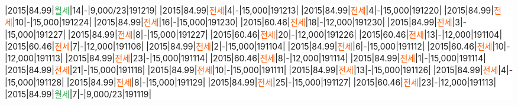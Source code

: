 |2015|84.99|<span style="color:#34a853">월세</span>|14|<span style="color:#444444">-</span>|9,000/23|191219|
|2015|84.99|<span style="color:#ff5a00">전세</span>|4|<span style="color:#444444">-</span>|15,000|191213|
|2015|84.99|<span style="color:#ff5a00">전세</span>|4|<span style="color:#444444">-</span>|15,000|191220|
|2015|84.99|<span style="color:#ff5a00">전세</span>|10|<span style="color:#444444">-</span>|15,000|191224|
|2015|84.99|<span style="color:#ff5a00">전세</span>|16|<span style="color:#444444">-</span>|15,000|191230|
|2015|60.46|<span style="color:#ff5a00">전세</span>|18|<span style="color:#444444">-</span>|12,000|191230|
|2015|84.99|<span style="color:#ff5a00">전세</span>|3|<span style="color:#444444">-</span>|15,000|191227|
|2015|84.99|<span style="color:#ff5a00">전세</span>|8|<span style="color:#444444">-</span>|15,000|191227|
|2015|60.46|<span style="color:#ff5a00">전세</span>|20|<span style="color:#444444">-</span>|12,000|191226|
|2015|60.46|<span style="color:#ff5a00">전세</span>|13|<span style="color:#444444">-</span>|12,000|191104|
|2015|60.46|<span style="color:#ff5a00">전세</span>|7|<span style="color:#444444">-</span>|12,000|191106|
|2015|84.99|<span style="color:#ff5a00">전세</span>|2|<span style="color:#444444">-</span>|15,000|191104|
|2015|84.99|<span style="color:#ff5a00">전세</span>|6|<span style="color:#444444">-</span>|15,000|191112|
|2015|60.46|<span style="color:#ff5a00">전세</span>|10|<span style="color:#444444">-</span>|12,000|191113|
|2015|84.99|<span style="color:#ff5a00">전세</span>|23|<span style="color:#444444">-</span>|15,000|191114|
|2015|60.46|<span style="color:#ff5a00">전세</span>|8|<span style="color:#444444">-</span>|12,000|191114|
|2015|84.99|<span style="color:#ff5a00">전세</span>|1|<span style="color:#444444">-</span>|15,000|191114|
|2015|84.99|<span style="color:#ff5a00">전세</span>|21|<span style="color:#444444">-</span>|15,000|191118|
|2015|84.99|<span style="color:#ff5a00">전세</span>|10|<span style="color:#444444">-</span>|15,000|191111|
|2015|84.99|<span style="color:#ff5a00">전세</span>|13|<span style="color:#444444">-</span>|15,000|191126|
|2015|84.99|<span style="color:#ff5a00">전세</span>|4|<span style="color:#444444">-</span>|15,000|191128|
|2015|84.99|<span style="color:#ff5a00">전세</span>|8|<span style="color:#444444">-</span>|15,000|191129|
|2015|84.99|<span style="color:#ff5a00">전세</span>|25|<span style="color:#444444">-</span>|15,000|191127|
|2015|60.46|<span style="color:#ff5a00">전세</span>|23|<span style="color:#444444">-</span>|12,000|191113|
|2015|84.99|<span style="color:#34a853">월세</span>|7|<span style="color:#444444">-</span>|9,000/23|191119|


<script async src="//pagead2.googlesyndication.com/pagead/js/adsbygoogle.js"></script>

<ins class="adsbygoogle"
     style="display:block"
     data-ad-client="ca-pub-2446590836940007"
     data-ad-slot="1659523306"
     data-ad-format="auto"
     data-full-width-responsive="true"></ins>
<script>
(adsbygoogle = window.adsbygoogle || []).push({});
</script>

